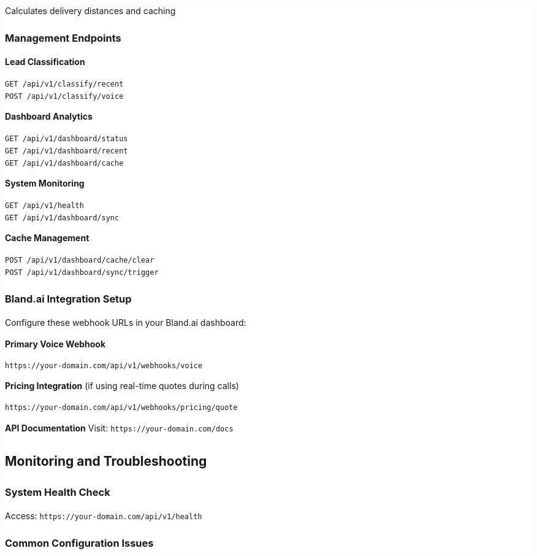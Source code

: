 Calculates delivery distances and caching

### Management Endpoints

**Lead Classification**

```http
GET /api/v1/classify/recent
POST /api/v1/classify/voice
```

**Dashboard Analytics**

```http
GET /api/v1/dashboard/status
GET /api/v1/dashboard/recent
GET /api/v1/dashboard/cache
```

**System Monitoring**

```http
GET /api/v1/health
GET /api/v1/dashboard/sync
```

**Cache Management**

```http
POST /api/v1/dashboard/cache/clear
POST /api/v1/dashboard/sync/trigger
```

### Bland.ai Integration Setup

Configure these webhook URLs in your Bland.ai dashboard:

**Primary Voice Webhook**

```
https://your-domain.com/api/v1/webhooks/voice
```

**Pricing Integration** (if using real-time quotes during calls)

```
https://your-domain.com/api/v1/webhooks/pricing/quote
```

**API Documentation**
Visit: `https://your-domain.com/docs`

## Monitoring and Troubleshooting

### System Health Check

Access: `https://your-domain.com/api/v1/health`

### Common Configuration Issues
